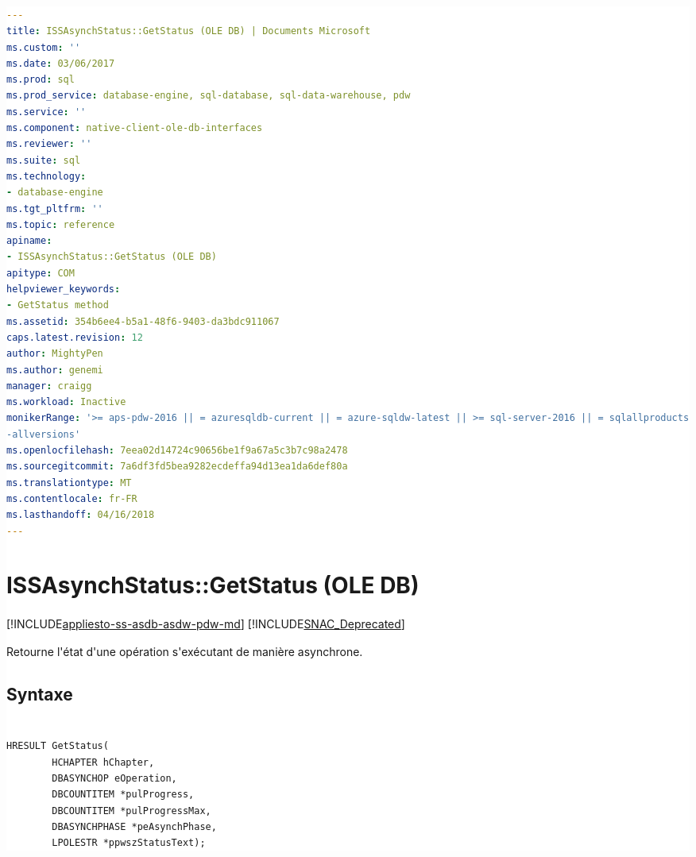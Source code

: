 ```yaml
---
title: ISSAsynchStatus::GetStatus (OLE DB) | Documents Microsoft
ms.custom: ''
ms.date: 03/06/2017
ms.prod: sql
ms.prod_service: database-engine, sql-database, sql-data-warehouse, pdw
ms.service: ''
ms.component: native-client-ole-db-interfaces
ms.reviewer: ''
ms.suite: sql
ms.technology:
- database-engine
ms.tgt_pltfrm: ''
ms.topic: reference
apiname:
- ISSAsynchStatus::GetStatus (OLE DB)
apitype: COM
helpviewer_keywords:
- GetStatus method
ms.assetid: 354b6ee4-b5a1-48f6-9403-da3bdc911067
caps.latest.revision: 12
author: MightyPen
ms.author: genemi
manager: craigg
ms.workload: Inactive
monikerRange: '>= aps-pdw-2016 || = azuresqldb-current || = azure-sqldw-latest || >= sql-server-2016 || = sqlallproducts-allversions'
ms.openlocfilehash: 7eea02d14724c90656be1f9a67a5c3b7c98a2478
ms.sourcegitcommit: 7a6df3fd5bea9282ecdeffa94d13ea1da6def80a
ms.translationtype: MT
ms.contentlocale: fr-FR
ms.lasthandoff: 04/16/2018
---
```

# <a name="issasynchstatusgetstatus-ole-db"></a>ISSAsynchStatus::GetStatus (OLE DB)
[!INCLUDE[appliesto-ss-asdb-asdw-pdw-md](../../includes/appliesto-ss-asdb-asdw-pdw-md.md)]
[!INCLUDE[SNAC_Deprecated](../../includes/snac-deprecated.md)]

  Retourne l'état d'une opération s'exécutant de manière asynchrone.  
  
## <a name="syntax"></a>Syntaxe  
  
```  
  
HRESULT GetStatus(  
        HCHAPTER hChapter,  
        DBASYNCHOP eOperation,  
        DBCOUNTITEM *pulProgress,  
        DBCOUNTITEM *pulProgressMax,  
        DBASYNCHPHASE *peAsynchPhase,  
        LPOLESTR *ppwszStatusText);  
```  
  